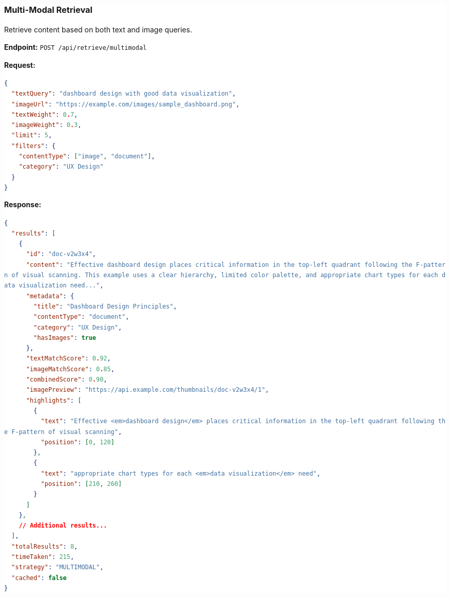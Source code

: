 ### Multi-Modal Retrieval

Retrieve content based on both text and image queries.

**Endpoint:** `POST /api/retrieve/multimodal`

**Request:**
```json
{
  "textQuery": "dashboard design with good data visualization",
  "imageUrl": "https://example.com/images/sample_dashboard.png",
  "textWeight": 0.7,
  "imageWeight": 0.3,
  "limit": 5,
  "filters": {
    "contentType": ["image", "document"],
    "category": "UX Design"
  }
}
```

**Response:**
```json
{
  "results": [
    {
      "id": "doc-v2w3x4",
      "content": "Effective dashboard design places critical information in the top-left quadrant following the F-pattern of visual scanning. This example uses a clear hierarchy, limited color palette, and appropriate chart types for each data visualization need...",
      "metadata": {
        "title": "Dashboard Design Principles",
        "contentType": "document",
        "category": "UX Design",
        "hasImages": true
      },
      "textMatchScore": 0.92,
      "imageMatchScore": 0.85,
      "combinedScore": 0.90,
      "imagePreview": "https://api.example.com/thumbnails/doc-v2w3x4/1",
      "highlights": [
        {
          "text": "Effective <em>dashboard design</em> places critical information in the top-left quadrant following the F-pattern of visual scanning",
          "position": [0, 120]
        },
        {
          "text": "appropriate chart types for each <em>data visualization</em> need",
          "position": [210, 260]
        }
      ]
    },
    // Additional results...
  ],
  "totalResults": 8,
  "timeTaken": 215,
  "strategy": "MULTIMODAL",
  "cached": false
}
```
